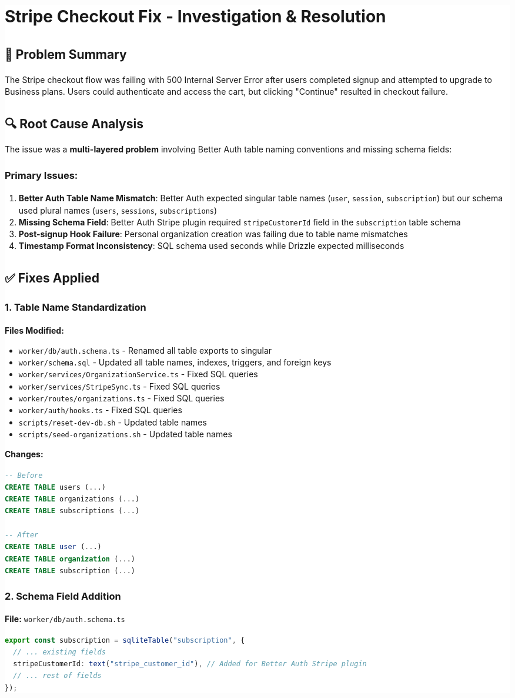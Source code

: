 # Stripe Checkout Fix - Investigation & Resolution

## 🎯 Problem Summary
The Stripe checkout flow was failing with 500 Internal Server Error after users completed signup and attempted to upgrade to Business plans. Users could authenticate and access the cart, but clicking "Continue" resulted in checkout failure.

## 🔍 Root Cause Analysis
The issue was a **multi-layered problem** involving Better Auth table naming conventions and missing schema fields:

### Primary Issues:
1. **Better Auth Table Name Mismatch**: Better Auth expected singular table names (`user`, `session`, `subscription`) but our schema used plural names (`users`, `sessions`, `subscriptions`)
2. **Missing Schema Field**: Better Auth Stripe plugin required `stripeCustomerId` field in the `subscription` table schema
3. **Post-signup Hook Failure**: Personal organization creation was failing due to table name mismatches
4. **Timestamp Format Inconsistency**: SQL schema used seconds while Drizzle expected milliseconds

## ✅ Fixes Applied

### 1. Table Name Standardization
**Files Modified:**
- `worker/db/auth.schema.ts` - Renamed all table exports to singular
- `worker/schema.sql` - Updated all table names, indexes, triggers, and foreign keys
- `worker/services/OrganizationService.ts` - Fixed SQL queries
- `worker/services/StripeSync.ts` - Fixed SQL queries  
- `worker/routes/organizations.ts` - Fixed SQL queries
- `worker/auth/hooks.ts` - Fixed SQL queries
- `scripts/reset-dev-db.sh` - Updated table names
- `scripts/seed-organizations.sh` - Updated table names

**Changes:**
```sql
-- Before
CREATE TABLE users (...)
CREATE TABLE organizations (...)
CREATE TABLE subscriptions (...)

-- After  
CREATE TABLE user (...)
CREATE TABLE organization (...)
CREATE TABLE subscription (...)
```

### 2. Schema Field Addition
**File:** `worker/db/auth.schema.ts`
```typescript
export const subscription = sqliteTable("subscription", {
  // ... existing fields
  stripeCustomerId: text("stripe_customer_id"), // Added for Better Auth Stripe plugin
  // ... rest of fields
});
```
